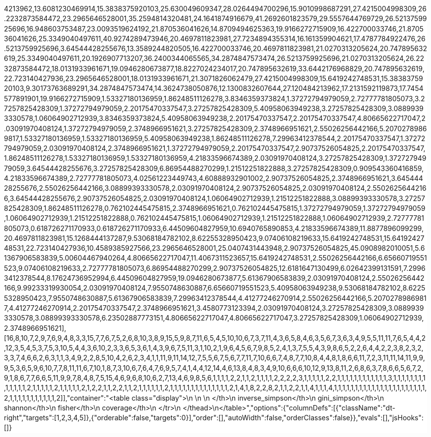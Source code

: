 4213962,13.6081230469914,15.3838375920103,25.630049609347,28.0264494700296,15.9010998687291,27.4215004998309,26.2232873584472,23.2965646528001,35.2594814320481,24.1641874916679,41.2692601823579,29.5557644769729,26.5213759925696,16.948603753487,23.0093519624192,21.870536041626,14.8709494625363,19.9166272715909,16.422700033746,21.870536041626,25.3349040497611,40.9274289473946,20.4697811823981,27.7234894355314,16.161359904621,17.4787784922476,26.5213759925696,3.64544428255676,13.3589244820505,16.422700033746,20.4697811823981,21.0270313205624,20.747895632619,25.3349040497611,20.1926907713207,36.2400344065565,34.2874847573474,26.5213759925696,21.0270313205624,26.2232873584472,18.0131933961671,19.0946280673877,18.8227024234017,20.747895632619,33.6442176968829,20.747895632619,22.723140427936,23.2965646528001,18.0131933961671,21.3071826062479,27.4215004998309,15.6419242748531,15.3838375920103,9.30173763689291,34.2874847573474,14.3624738050876,12.1300832607644,27.120484213962,17.2131592119873,17.7454577891901,19.9166272715909,1.53327180136959,1.86248511126278,3.8346359373824,1.37272794979059,2.72777781805073,3.27257825428309,1.37272794979059,2.20175470337547,3.27257825428309,5.40958063949238,3.27257825428309,3.08899393330578,1.06064902712939,3.8346359373824,5.40958063949238,2.20175470337547,2.20175470337547,4.80665622717047,2.03091970408124,1.37272794979059,2.3748966951621,3.27257825428309,2.3748966951621,2.55026256442166,5.20702789869817,1.53327180136959,1.53327180136959,5.40958063949238,1.86248511126278,7.29963412378544,2.20175470337547,1.37272794979059,2.03091970408124,2.3748966951621,1.37272794979059,2.20175470337547,2.90737526054825,2.20175470337547,1.86248511126278,1.53327180136959,1.53327180136959,4.21833596674389,2.03091970408124,3.27257825428309,1.37272794979059,3.64544428255676,3.27257825428309,6.86954488270299,1.21512251822888,3.27257825428309,0.909543360416859,4.21833596674389,2.72777781805073,4.02561223449743,4.60888932901002,2.90737526054825,2.3748966951621,3.64544428255676,2.55026256442166,3.08899393330578,2.03091970408124,2.90737526054825,2.03091970408124,2.55026256442166,3.64544428255676,2.90737526054825,2.03091970408124,1.06064902712939,1.21512251822888,3.08899393330578,3.27257825428309,1.86248511126278,0.762102445475815,2.3748966951621,0.762102445475815,1.37272794979059,1.37272794979059,1.06064902712939,1.21512251822888,0.762102445475815,1.06064902712939,1.21512251822888,1.06064902712939,2.72777781805073,0.618726271170933,0.618726271170933,6.44509604827959,10.6940765890853,4.21833596674389,11.8877896099299,20.4697811823981,15.1268444137287,9.53068184782102,8.62255328950423,9.07406108219633,15.6419242748531,15.6419242748531,22.723140427936,10.4589385927566,23.2965646528001,25.0407431443948,2.90737526054825,45.0908982010051,5.61367906583839,5.00604467940264,4.80665622717047,11.4067311523657,15.6419242748531,2.55026256442166,6.65660719551523,9.07406108219633,2.72777781805073,6.86954488270299,2.90737526054825,12.6181647130499,6.02642399131591,7.29963412378544,8.17624736952994,6.44509604827959,19.0946280673877,5.61367906583839,2.03091970408124,2.55026256442166,9.99233319930054,2.03091970408124,7.9550748630887,6.65660719551523,5.40958063949238,9.53068184782102,8.62255328950423,7.9550748630887,5.61367906583839,7.29963412378544,4.41277246270914,2.55026256442166,5.20702789869817,4.41277246270914,2.20175470337547,2.3748966951621,3.4580773123394,2.03091970408124,3.27257825428309,3.08899393330578,3.08899393330578,6.23502887773151,4.80665622717047,4.80665622717047,3.27257825428309,1.06064902712939,2.3748966951621],[16,8,10,7,2,9,7,6,9,4,8,3,3,15,7,7,6,7,5,2,6,8,10,3,8,9,15,5,9,8,7,11,6,5,4,5,10,10,6,7,3,7,11,4,3,6,5,8,4,6,3,5,6,7,3,6,3,4,9,5,5,11,11,7,6,5,4,4,2,12,3,5,4,5,3,7,5,3,10,5,4,4,3,6,10,2,3,3,6,5,3,6,1,4,3,9,6,7,5,11,3,1,10,2,1,9,6,4,5,6,7,9,8,5,2,4,1,3,7,5,5,4,3,9,8,6,5,2,2,6,4,4,2,2,3,8,2,3,2,3,3,7,4,6,6,2,6,3,1,1,3,4,9,2,2,8,5,10,4,2,6,2,3,4,1,1,11,9,11,14,12,7,5,5,6,7,5,6,7,7,11,7,10,6,6,7,4,8,7,7,10,8,4,4,8,1,8,6,6,11,7,2,3,11,11,14,11,9,9,9,5,3,6,5,9,6,10,7,7,8,11,11,6,7,10,1,8,7,3,10,6,7,6,4,7,6,9,5,7,4,1,4,4,12,14,4,6,13,8,4,8,3,4,9,10,6,6,6,10,12,9,13,8,11,2,6,8,6,3,7,8,6,6,5,6,7,2,9,1,8,6,7,7,6,6,5,11,9,9,7,8,4,8,7,5,15,4,6,9,6,8,10,6,2,7,13,4,6,9,8,5,6,1,1,1,1,2,2,1,1,2,1,1,1,1,2,2,2,2,3,1,1,1,1,1,2,2,1,1,1,1,1,1,1,1,1,1,1,1,3,1,1,1,1,1,1,1,1,1,1,1,1,1,2,1,1,1,1,1,2,1,1,1,1,1,2,1,2,2,1,1,2,2,1,1,2,1,1,1,1,1,1,2,1,1,1,1,1,1,1,1,1,1,1,1,1,1,2,1,4,1,8,2,2,8,2,1,1,2,2,1,1,4,1,1,1,4,1,1,1,1,1,1,1,1,1,1,1,1,1,1,1,1,1,1,1,1,1,1,2,1,1,1,1,1,1,1,1,1,1,1,2]],"container":"<table class=\"display\">\n  <thead>\n    <tr>\n      <th> <\/th>\n      <th>inverse_simpson<\/th>\n      <th>gini_simpson<\/th>\n      <th>shannon<\/th>\n      <th>fisher<\/th>\n      <th>coverage<\/th>\n    <\/tr>\n  <\/thead>\n<\/table>","options":{"columnDefs":[{"className":"dt-right","targets":[1,2,3,4,5]},{"orderable":false,"targets":0}],"order":[],"autoWidth":false,"orderClasses":false}},"evals":[],"jsHooks":[]}</script>
